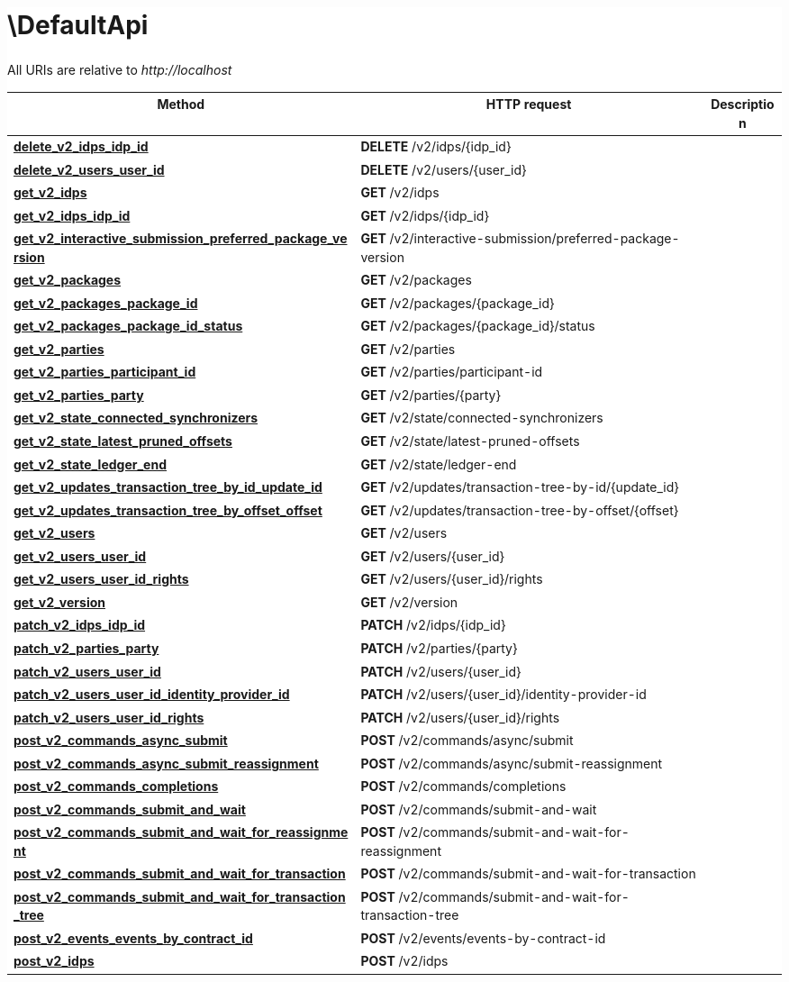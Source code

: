 # \DefaultApi

All URIs are relative to *http://localhost*

Method | HTTP request | Description
------------- | ------------- | -------------
[**delete_v2_idps_idp_id**](DefaultApi.md#delete_v2_idps_idp_id) | **DELETE** /v2/idps/{idp_id} | 
[**delete_v2_users_user_id**](DefaultApi.md#delete_v2_users_user_id) | **DELETE** /v2/users/{user_id} | 
[**get_v2_idps**](DefaultApi.md#get_v2_idps) | **GET** /v2/idps | 
[**get_v2_idps_idp_id**](DefaultApi.md#get_v2_idps_idp_id) | **GET** /v2/idps/{idp_id} | 
[**get_v2_interactive_submission_preferred_package_version**](DefaultApi.md#get_v2_interactive_submission_preferred_package_version) | **GET** /v2/interactive-submission/preferred-package-version | 
[**get_v2_packages**](DefaultApi.md#get_v2_packages) | **GET** /v2/packages | 
[**get_v2_packages_package_id**](DefaultApi.md#get_v2_packages_package_id) | **GET** /v2/packages/{package_id} | 
[**get_v2_packages_package_id_status**](DefaultApi.md#get_v2_packages_package_id_status) | **GET** /v2/packages/{package_id}/status | 
[**get_v2_parties**](DefaultApi.md#get_v2_parties) | **GET** /v2/parties | 
[**get_v2_parties_participant_id**](DefaultApi.md#get_v2_parties_participant_id) | **GET** /v2/parties/participant-id | 
[**get_v2_parties_party**](DefaultApi.md#get_v2_parties_party) | **GET** /v2/parties/{party} | 
[**get_v2_state_connected_synchronizers**](DefaultApi.md#get_v2_state_connected_synchronizers) | **GET** /v2/state/connected-synchronizers | 
[**get_v2_state_latest_pruned_offsets**](DefaultApi.md#get_v2_state_latest_pruned_offsets) | **GET** /v2/state/latest-pruned-offsets | 
[**get_v2_state_ledger_end**](DefaultApi.md#get_v2_state_ledger_end) | **GET** /v2/state/ledger-end | 
[**get_v2_updates_transaction_tree_by_id_update_id**](DefaultApi.md#get_v2_updates_transaction_tree_by_id_update_id) | **GET** /v2/updates/transaction-tree-by-id/{update_id} | 
[**get_v2_updates_transaction_tree_by_offset_offset**](DefaultApi.md#get_v2_updates_transaction_tree_by_offset_offset) | **GET** /v2/updates/transaction-tree-by-offset/{offset} | 
[**get_v2_users**](DefaultApi.md#get_v2_users) | **GET** /v2/users | 
[**get_v2_users_user_id**](DefaultApi.md#get_v2_users_user_id) | **GET** /v2/users/{user_id} | 
[**get_v2_users_user_id_rights**](DefaultApi.md#get_v2_users_user_id_rights) | **GET** /v2/users/{user_id}/rights | 
[**get_v2_version**](DefaultApi.md#get_v2_version) | **GET** /v2/version | 
[**patch_v2_idps_idp_id**](DefaultApi.md#patch_v2_idps_idp_id) | **PATCH** /v2/idps/{idp_id} | 
[**patch_v2_parties_party**](DefaultApi.md#patch_v2_parties_party) | **PATCH** /v2/parties/{party} | 
[**patch_v2_users_user_id**](DefaultApi.md#patch_v2_users_user_id) | **PATCH** /v2/users/{user_id} | 
[**patch_v2_users_user_id_identity_provider_id**](DefaultApi.md#patch_v2_users_user_id_identity_provider_id) | **PATCH** /v2/users/{user_id}/identity-provider-id | 
[**patch_v2_users_user_id_rights**](DefaultApi.md#patch_v2_users_user_id_rights) | **PATCH** /v2/users/{user_id}/rights | 
[**post_v2_commands_async_submit**](DefaultApi.md#post_v2_commands_async_submit) | **POST** /v2/commands/async/submit | 
[**post_v2_commands_async_submit_reassignment**](DefaultApi.md#post_v2_commands_async_submit_reassignment) | **POST** /v2/commands/async/submit-reassignment | 
[**post_v2_commands_completions**](DefaultApi.md#post_v2_commands_completions) | **POST** /v2/commands/completions | 
[**post_v2_commands_submit_and_wait**](DefaultApi.md#post_v2_commands_submit_and_wait) | **POST** /v2/commands/submit-and-wait | 
[**post_v2_commands_submit_and_wait_for_reassignment**](DefaultApi.md#post_v2_commands_submit_and_wait_for_reassignment) | **POST** /v2/commands/submit-and-wait-for-reassignment | 
[**post_v2_commands_submit_and_wait_for_transaction**](DefaultApi.md#post_v2_commands_submit_and_wait_for_transaction) | **POST** /v2/commands/submit-and-wait-for-transaction | 
[**post_v2_commands_submit_and_wait_for_transaction_tree**](DefaultApi.md#post_v2_commands_submit_and_wait_for_transaction_tree) | **POST** /v2/commands/submit-and-wait-for-transaction-tree | 
[**post_v2_events_events_by_contract_id**](DefaultApi.md#post_v2_events_events_by_contract_id) | **POST** /v2/events/events-by-contract-id | 
[**post_v2_idps**](DefaultApi.md#post_v2_idps) | **POST** /v2/idps | 